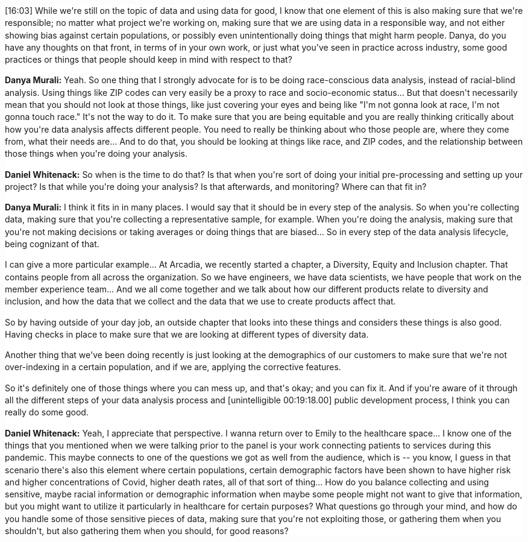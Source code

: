 \[16:03\] While we're still on the topic of data and using data for good, I know that one element of this is also making sure that we're responsible; no matter what project we're working on, making sure that we are using data in a responsible way, and not either showing bias against certain populations, or possibly even unintentionally doing things that might harm people. Danya, do you have any thoughts on that front, in terms of in your own work, or just what you've seen in practice across industry, some good practices or things that people should keep in mind with respect to that?

**Danya Murali:** Yeah. So one thing that I strongly advocate for is to be doing race-conscious data analysis, instead of racial-blind analysis. Using things like ZIP codes can very easily be a proxy to race and socio-economic status... But that doesn't necessarily mean that you should not look at those things, like just covering your eyes and being like "I'm not gonna look at race, I'm not gonna touch race." It's not the way to do it. To make sure that you are being equitable and you are really thinking critically about how you're data analysis affects different people. You need to really be thinking about who those people are, where they come from, what their needs are... And to do that, you should be looking at things like race, and ZIP codes, and the relationship between those things when you're doing your analysis.

**Daniel Whitenack:** So when is the time to do that? Is that when you're sort of doing your initial pre-processing and setting up your project? Is that while you're doing your analysis? Is that afterwards, and monitoring? Where can that fit in?

**Danya Murali:** I think it fits in in many places. I would say that it should be in every step of the analysis. So when you're collecting data, making sure that you're collecting a representative sample, for example. When you're doing the analysis, making sure that you're not making decisions or taking averages or doing things that are biased... So in every step of the data analysis lifecycle, being cognizant of that.

I can give a more particular example... At Arcadia, we recently started a chapter, a Diversity, Equity and Inclusion chapter. That contains people from all across the organization. So we have engineers, we have data scientists, we have people that work on the member experience team... And we all come together and we talk about how our different products relate to diversity and inclusion, and how the data that we collect and the data that we use to create products affect that.

So by having outside of your day job, an outside chapter that looks into these things and considers these things is also good. Having checks in place to make sure that we are looking at different types of diversity data.

Another thing that we've been doing recently is just looking at the demographics of our customers to make sure that we're not over-indexing in a certain population, and if we are, applying the corrective features.

So it's definitely one of those things where you can mess up, and that's okay; and you can fix it. And if you're aware of it through all the different steps of your data analysis process and \[unintelligible 00:19:18.00\] public development process, I think you can really do some good.

**Daniel Whitenack:** Yeah, I appreciate that perspective. I wanna return over to Emily to the healthcare space... I know one of the things that you mentioned when we were talking prior to the panel is your work connecting patients to services during this pandemic. This maybe connects to one of the questions we got as well from the audience, which is -- you know, I guess in that scenario there's also this element where certain populations, certain demographic factors have been shown to have higher risk and higher concentrations of Covid, higher death rates, all of that sort of thing... How do you balance collecting and using sensitive, maybe racial information or demographic information when maybe some people might not want to give that information, but you might want to utilize it particularly in healthcare for certain purposes? What questions go through your mind, and how do you handle some of those sensitive pieces of data, making sure that you're not exploiting those, or gathering them when you shouldn't, but also gathering them when you should, for good reasons?
